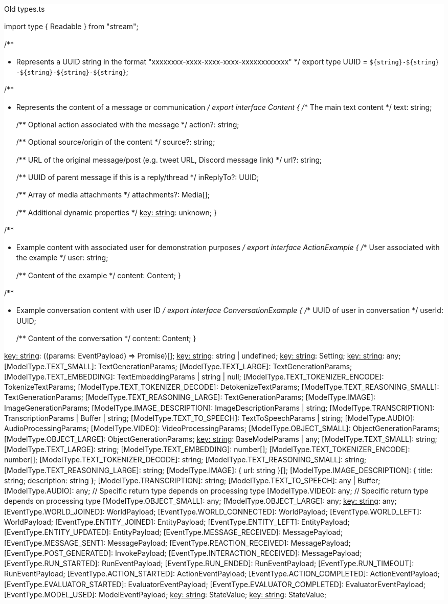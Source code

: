 Old types.ts

import type { Readable } from "stream";

/**
 * Represents a UUID string in the format "xxxxxxxx-xxxx-xxxx-xxxx-xxxxxxxxxxxx"
 */
export type UUID = `${string}-${string}-${string}-${string}-${string}`;

/**
 * Represents the content of a message or communication
 */
export interface Content {
    /** The main text content */
    text: string;

    /** Optional action associated with the message */
    action?: string;

    /** Optional source/origin of the content */
    source?: string;

    /** URL of the original message/post (e.g. tweet URL, Discord message link) */
    url?: string;

    /** UUID of parent message if this is a reply/thread */
    inReplyTo?: UUID;

    /** Array of media attachments */
    attachments?: Media[];

    /** Additional dynamic properties */
    [key: string]: unknown;
}

/**
 * Example content with associated user for demonstration purposes
 */
export interface ActionExample {
    /** User associated with the example */
    user: string;

    /** Content of the example */
    content: Content;
}

/**
 * Example conversation content with user ID
 */
export interface ConversationExample {
    /** UUID of user in conversation */
    userId: UUID;

    /** Content of the conversation */
    content: Content;
}


  [key: string]: any;
  [key: string]: ((params: EventPayload) => Promise<any>)[];
  [key: string]: string | undefined;
  [key: string]: Setting;
  [key: string]: any;
  [ModelType.TEXT_SMALL]: TextGenerationParams;
  [ModelType.TEXT_LARGE]: TextGenerationParams;
  [ModelType.TEXT_EMBEDDING]: TextEmbeddingParams | string | null;
  [ModelType.TEXT_TOKENIZER_ENCODE]: TokenizeTextParams;
  [ModelType.TEXT_TOKENIZER_DECODE]: DetokenizeTextParams;
  [ModelType.TEXT_REASONING_SMALL]: TextGenerationParams;
  [ModelType.TEXT_REASONING_LARGE]: TextGenerationParams;
  [ModelType.IMAGE]: ImageGenerationParams;
  [ModelType.IMAGE_DESCRIPTION]: ImageDescriptionParams | string;
  [ModelType.TRANSCRIPTION]: TranscriptionParams | Buffer | string;
  [ModelType.TEXT_TO_SPEECH]: TextToSpeechParams | string;
  [ModelType.AUDIO]: AudioProcessingParams;
  [ModelType.VIDEO]: VideoProcessingParams;
  [ModelType.OBJECT_SMALL]: ObjectGenerationParams<any>;
  [ModelType.OBJECT_LARGE]: ObjectGenerationParams<any>;
  [key: string]: BaseModelParams | any;
  [ModelType.TEXT_SMALL]: string;
  [ModelType.TEXT_LARGE]: string;
  [ModelType.TEXT_EMBEDDING]: number[];
  [ModelType.TEXT_TOKENIZER_ENCODE]: number[];
  [ModelType.TEXT_TOKENIZER_DECODE]: string;
  [ModelType.TEXT_REASONING_SMALL]: string;
  [ModelType.TEXT_REASONING_LARGE]: string;
  [ModelType.IMAGE]: { url: string }[];
  [ModelType.IMAGE_DESCRIPTION]: { title: string; description: string };
  [ModelType.TRANSCRIPTION]: string;
  [ModelType.TEXT_TO_SPEECH]: any | Buffer;
  [ModelType.AUDIO]: any; // Specific return type depends on processing type
  [ModelType.VIDEO]: any; // Specific return type depends on processing type
  [ModelType.OBJECT_SMALL]: any;
  [ModelType.OBJECT_LARGE]: any;
  [key: string]: any;
  [EventType.WORLD_JOINED]: WorldPayload;
  [EventType.WORLD_CONNECTED]: WorldPayload;
  [EventType.WORLD_LEFT]: WorldPayload;
  [EventType.ENTITY_JOINED]: EntityPayload;
  [EventType.ENTITY_LEFT]: EntityPayload;
  [EventType.ENTITY_UPDATED]: EntityPayload;
  [EventType.MESSAGE_RECEIVED]: MessagePayload;
  [EventType.MESSAGE_SENT]: MessagePayload;
  [EventType.REACTION_RECEIVED]: MessagePayload;
  [EventType.POST_GENERATED]: InvokePayload;
  [EventType.INTERACTION_RECEIVED]: MessagePayload;
  [EventType.RUN_STARTED]: RunEventPayload;
  [EventType.RUN_ENDED]: RunEventPayload;
  [EventType.RUN_TIMEOUT]: RunEventPayload;
  [EventType.ACTION_STARTED]: ActionEventPayload;
  [EventType.ACTION_COMPLETED]: ActionEventPayload;
  [EventType.EVALUATOR_STARTED]: EvaluatorEventPayload;
  [EventType.EVALUATOR_COMPLETED]: EvaluatorEventPayload;
  [EventType.MODEL_USED]: ModelEventPayload;
  [key: string]: StateValue;
  [key: string]: StateValue;